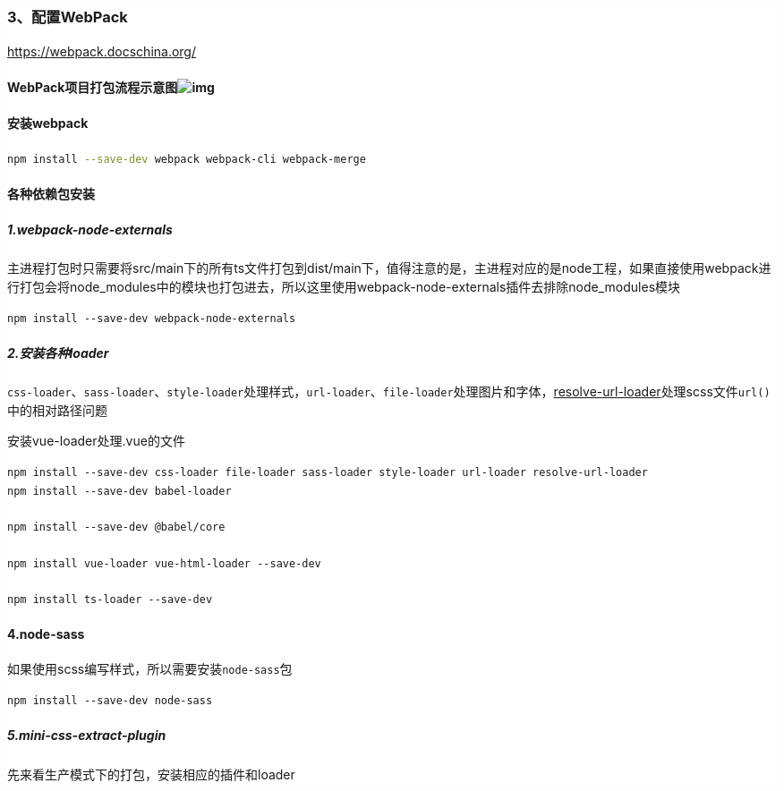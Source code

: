 

### 3、配置WebPack

https://webpack.docschina.org/

#### WebPack项目打包流程示意图![img](https://user-gold-cdn.xitu.io/2020/7/2/1730d1b6e95392f7?w=1578&h=992&f=png&s=120682)

#### 安装webpack

```bash
npm install --save-dev webpack webpack-cli webpack-merge
```



#### 各种依赖包安装

##### 1.webpack-node-externals

主进程打包时只需要将src/main下的所有ts文件打包到dist/main下，值得注意的是，主进程对应的是node工程，如果直接使用webpack进行打包会将node_modules中的模块也打包进去，所以这里使用webpack-node-externals插件去排除node_modules模块

```shell
npm install --save-dev webpack-node-externals
```

##### 2.安装各种loader

`css-loader`、`sass-loader`、`style-loader`处理样式，`url-loader`、`file-loader`处理图片和字体，[resolve-url-loader](https://www.npmjs.com/package/resolve-url-loader)处理scss文件`url()`中的相对路径问题

安装vue-loader处理.vue的文件

```shell
npm install --save-dev css-loader file-loader sass-loader style-loader url-loader resolve-url-loader
npm install --save-dev babel-loader

npm install --save-dev @babel/core 

npm install vue-loader vue-html-loader --save-dev

npm install ts-loader --save-dev

```

#### 4.node-sass

如果使用scss编写样式，所以需要安装`node-sass`包

```shell
npm install --save-dev node-sass
```

##### 5.mini-css-extract-plugin

先来看生产模式下的打包，安装相应的插件和loader

